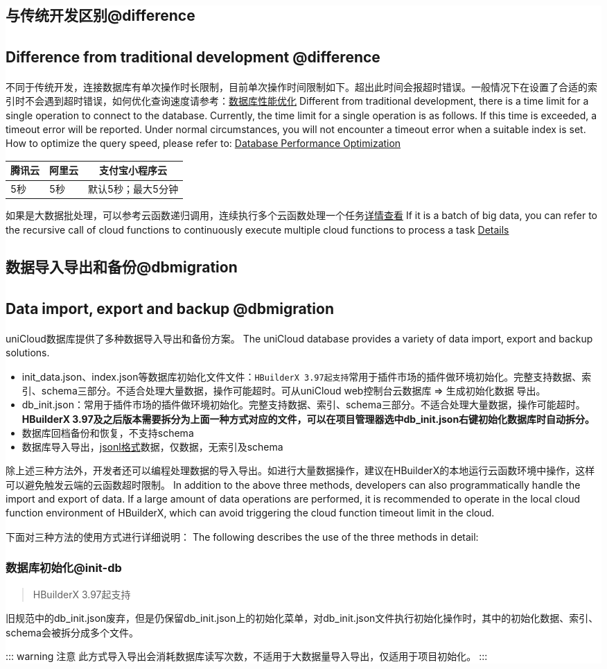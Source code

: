 
## 与传统开发区别@difference
## Difference from traditional development @difference

不同于传统开发，连接数据库有单次操作时长限制，目前单次操作时间限制如下。超出此时间会报超时错误。一般情况下在设置了合适的索引时不会遇到超时错误，如何优化查询速度请参考：[数据库性能优化](uniCloud/db-performance.md)
Different from traditional development, there is a time limit for a single operation to connect to the database. Currently, the time limit for a single operation is as follows. If this time is exceeded, a timeout error will be reported. Under normal circumstances, you will not encounter a timeout error when a suitable index is set. How to optimize the query speed, please refer to: [Database Performance Optimization](uniCloud/db-performance.md)

|腾讯云	|阿里云	| 支付宝小程序云    |
|--	|--	|------------|
|5秒	|5秒	| 默认5秒；最大5分钟 |

如果是大数据批处理，可以参考云函数递归调用，连续执行多个云函数处理一个任务[详情查看](uniCloud/cf-functions.md?id=recurrence)
If it is a batch of big data, you can refer to the recursive call of cloud functions to continuously execute multiple cloud functions to process a task [Details](uniCloud/cf-functions.md?id=recurrence)


## 数据导入导出和备份@dbmigration
## Data import, export and backup @dbmigration

uniCloud数据库提供了多种数据导入导出和备份方案。
The uniCloud database provides a variety of data import, export and backup solutions.

- init_data.json、index.json等数据库初始化文件文件：`HBuilderX 3.97起支持`常用于插件市场的插件做环境初始化。完整支持数据、索引、schema三部分。不适合处理大量数据，操作可能超时。可从uniCloud web控制台云数据库 => 生成初始化数据 导出。
- db\_init.json：常用于插件市场的插件做环境初始化。完整支持数据、索引、schema三部分。不适合处理大量数据，操作可能超时。**HBuilderX 3.97及之后版本需要拆分为上面一种方式对应的文件，可以在项目管理器选中db_init.json右键初始化数据库时自动拆分。**
- 数据库回档备份和恢复，不支持schema
- 数据库导入导出，[jsonl格式](https://jsonlines.org/)数据，仅数据，无索引及schema

除上述三种方法外，开发者还可以编程处理数据的导入导出。如进行大量数据操作，建议在HBuilderX的本地运行云函数环境中操作，这样可以避免触发云端的云函数超时限制。
In addition to the above three methods, developers can also programmatically handle the import and export of data. If a large amount of data operations are performed, it is recommended to operate in the local cloud function environment of HBuilderX, which can avoid triggering the cloud function timeout limit in the cloud.

下面对三种方法的使用方式进行详细说明：
The following describes the use of the three methods in detail:

### 数据库初始化@init-db

> HBuilderX 3.97起支持

旧规范中的db_init.json废弃，但是仍保留db_init.json上的初始化菜单，对db_init.json文件执行初始化操作时，其中的初始化数据、索引、schema会被拆分成多个文件。

::: warning 注意
此方式导入导出会消耗数据库读写次数，不适用于大数据量导入导出，仅适用于项目初始化。
:::
